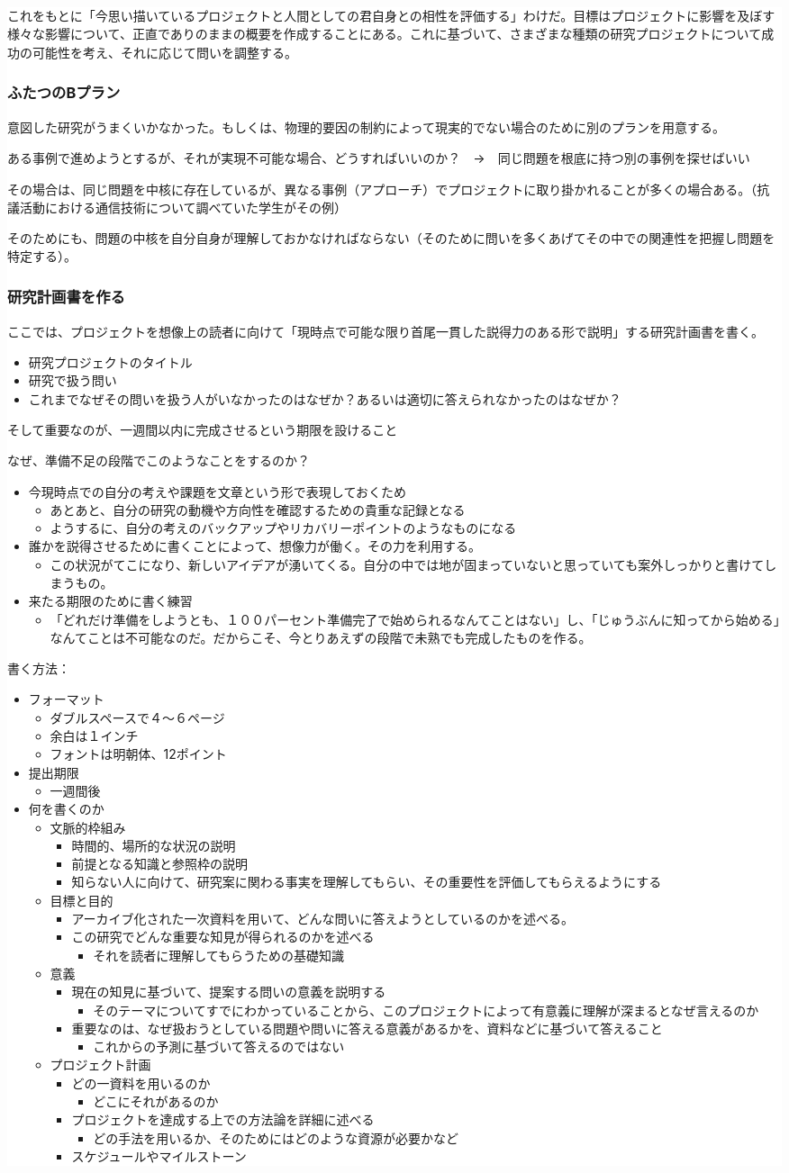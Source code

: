 これをもとに「今思い描いているプロジェクトと人間としての君自身との相性を評価する」わけだ。目標はプロジェクトに影響を及ぼす様々な影響について、正直でありのままの概要を作成することにある。これに基づいて、さまざまな種類の研究プロジェクトについて成功の可能性を考え、それに応じて問いを調整する。

### ふたつのBプラン

意図した研究がうまくいかなかった。もしくは、物理的要因の制約によって現実的でない場合のために別のプランを用意する。

ある事例で進めようとするが、それが実現不可能な場合、どうすればいいのか？　→　同じ問題を根底に持つ別の事例を探せばいい

その場合は、同じ問題を中核に存在しているが、異なる事例（アプローチ）でプロジェクトに取り掛かれることが多くの場合ある。（抗議活動における通信技術について調べていた学生がその例）

そのためにも、問題の中核を自分自身が理解しておかなければならない（そのために問いを多くあげてその中での関連性を把握し問題を特定する）。

### 研究計画書を作る

ここでは、プロジェクトを想像上の読者に向けて「現時点で可能な限り首尾一貫した説得力のある形で説明」する研究計画書を書く。

- 研究プロジェクトのタイトル
- 研究で扱う問い
- これまでなぜその問いを扱う人がいなかったのはなぜか？あるいは適切に答えられなかったのはなぜか？

そして重要なのが、一週間以内に完成させるという期限を設けること

なぜ、準備不足の段階でこのようなことをするのか？

- 今現時点での自分の考えや課題を文章という形で表現しておくため
    - あとあと、自分の研究の動機や方向性を確認するための貴重な記録となる
    - ようするに、自分の考えのバックアップやリカバリーポイントのようなものになる
- 誰かを説得させるために書くことによって、想像力が働く。その力を利用する。
    - この状況がてこになり、新しいアイデアが湧いてくる。自分の中では地が固まっていないと思っていても案外しっかりと書けてしまうもの。
- 来たる期限のために書く練習
    - 「どれだけ準備をしようとも、１００パーセント準備完了で始められるなんてことはない」し、「じゅうぶんに知ってから始める」なんてことは不可能なのだ。だからこそ、今とりあえずの段階で未熟でも完成したものを作る。

書く方法：

- フォーマット
    - ダブルスペースで４〜６ページ
    - 余白は１インチ
    - フォントは明朝体、12ポイント
- 提出期限
    - 一週間後
- 何を書くのか
    - 文脈的枠組み
        - 時間的、場所的な状況の説明
        - 前提となる知識と参照枠の説明
        - 知らない人に向けて、研究案に関わる事実を理解してもらい、その重要性を評価してもらえるようにする
    - 目標と目的
        - アーカイブ化された一次資料を用いて、どんな問いに答えようとしているのかを述べる。
        - この研究でどんな重要な知見が得られるのかを述べる
            - それを読者に理解してもらうための基礎知識
    - 意義
        - 現在の知見に基づいて、提案する問いの意義を説明する
            - そのテーマについてすでにわかっていることから、このプロジェクトによって有意義に理解が深まるとなぜ言えるのか
        - 重要なのは、なぜ扱おうとしている問題や問いに答える意義があるかを、資料などに基づいて答えること
            - これからの予測に基づいて答えるのではない
    - プロジェクト計画
        - どの一資料を用いるのか
            - どこにそれがあるのか
        - プロジェクトを達成する上での方法論を詳細に述べる
            - どの手法を用いるか、そのためにはどのような資源が必要かなど
        - スケジュールやマイルストーン